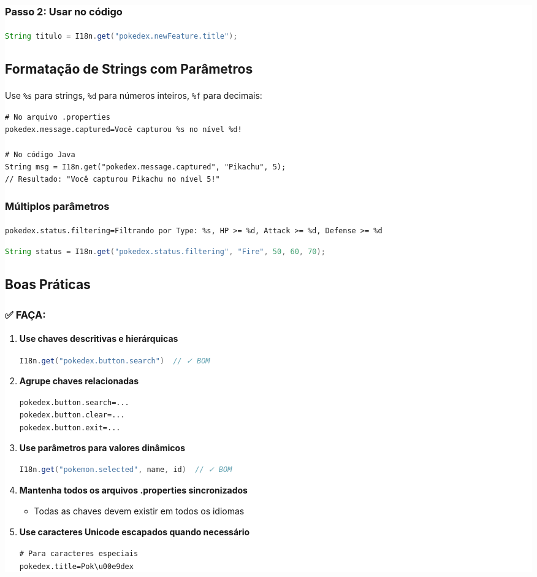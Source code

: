 ### Passo 2: Usar no código

```java
String titulo = I18n.get("pokedex.newFeature.title");
```

## Formatação de Strings com Parâmetros

Use `%s` para strings, `%d` para números inteiros, `%f` para decimais:

```properties
# No arquivo .properties
pokedex.message.captured=Você capturou %s no nível %d!

# No código Java
String msg = I18n.get("pokedex.message.captured", "Pikachu", 5);
// Resultado: "Você capturou Pikachu no nível 5!"
```

### Múltiplos parâmetros

```properties
pokedex.status.filtering=Filtrando por Type: %s, HP >= %d, Attack >= %d, Defense >= %d
```

```java
String status = I18n.get("pokedex.status.filtering", "Fire", 50, 60, 70);
```

## Boas Práticas

### ✅ FAÇA:

1. **Use chaves descritivas e hierárquicas**
   ```java
   I18n.get("pokedex.button.search")  // ✓ BOM
   ```

2. **Agrupe chaves relacionadas**
   ```properties
   pokedex.button.search=...
   pokedex.button.clear=...
   pokedex.button.exit=...
   ```

3. **Use parâmetros para valores dinâmicos**
   ```java
   I18n.get("pokemon.selected", name, id)  // ✓ BOM
   ```

4. **Mantenha todos os arquivos .properties sincronizados**
   - Todas as chaves devem existir em todos os idiomas

5. **Use caracteres Unicode escapados quando necessário**
   ```properties
   # Para caracteres especiais
   pokedex.title=Pok\u00e9dex
   ```
